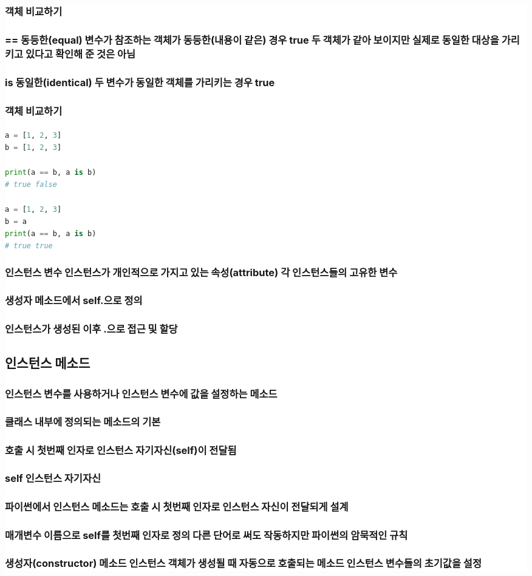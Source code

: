 

### 객체 비교하기 

### == 동등한(equal) 변수가 참조하는 객체가 동등한(내용이 같은) 경우 true 두 객체가 같아 보이지만 실제로 동일한 대상을 가리키고 있다고 확인해 준 것은 아님

### is 동일한(identical) 두 변수가 동일한 객체를 가리키는 경우 true

### 객체 비교하기

```python
a = [1, 2, 3]
b = [1, 2, 3]

print(a == b, a is b)
# true false

a = [1, 2, 3]
b = a
print(a == b, a is b)
# true true
```

### 인스턴스 변수 인스턴스가 개인적으로 가지고 있는 속성(attribute) 각 인스턴스들의 고유한 변수

### 생성자 메소드에서 self.<name>으로 정의

### 인스턴스가 생성된 이후 <instance>.<name>으로 접근 및 할당



## 인스턴스 메소드

### 인스턴스 변수를 사용하거나 인스턴스 변수에 값을 설정하는 메소드

### 클래스 내부에 정의되는 메소드의 기본

### 호출 시 첫번째 인자로 인스턴스 자기자신(self)이 전달됨



### self 인스턴스 자기자신

### 파이썬에서 인스턴스 메소드는 호출 시 첫번째 인자로 인스턴스 자신이 전달되게 설계

### 매개변수 이름으로 self를 첫번째 인자로 정의 다른 단어로 써도 작동하지만 파이썬의 암묵적인 규칙



### 생성자(constructor) 메소드  인스턴스 객체가 생성될 때 자동으로 호출되는 메소드 인스턴스 변수들의 초기값을 설정 
